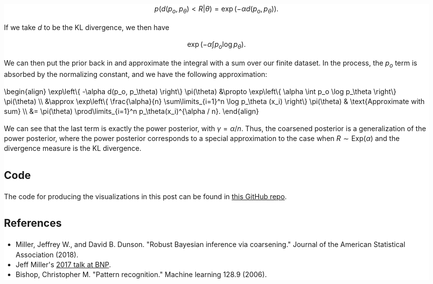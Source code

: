 $$p(d(p_o, p_\theta) < R | \theta) = \exp(-\alpha d(p_o, p_\theta)).$$

If we take $d$ to be the KL divergence, we then have

$$\exp(-\alpha \int p_o \log p_\theta).$$

We can then put the prior back in and approximate the integral with a sum over our finite dataset. In the process, the $p_o$ term is absorbed by the normalizing constant, and we have the following approximation:

\begin{align} \exp\left\\{ -\alpha d(p_o, p_\theta) \right\\} \pi(\theta) &\propto \exp\left\\{ \alpha \int p_o \log p_\theta \right\\} \pi(\theta) \\\ &\approx \exp\left\\{ \frac{\alpha}{n} \sum\limits_{i=1}^n \log p_\theta (x_i) \right\\} \pi(\theta) & \text{Approximate with sum} \\\ &= \pi(\theta) \prod\limits_{i=1}^n p_\theta(x_i)^{\alpha / n}. \end{align}

We can see that the last term is exactly the power posterior, with $\gamma = \alpha/n$. Thus, the coarsened posterior is a generalization of the power posterior, where the power posterior corresponds to a special approximation to the case when $R \sim \text{Exp}(\alpha)$ and the divergence measure is the KL divergence.

## Code

The code for producing the visualizations in this post can be found in [this GitHub repo](https://github.com/andrewcharlesjones/power-posterior-viz).

## References

- Miller, Jeffrey W., and David B. Dunson. "Robust Bayesian inference via coarsening." Journal of the American Statistical Association (2018).
- Jeff Miller's [2017 talk at BNP](https://jwmi.github.io/talks/BNP11.pdf).
- Bishop, Christopher M. "Pattern recognition." Machine learning 128.9 (2006).



